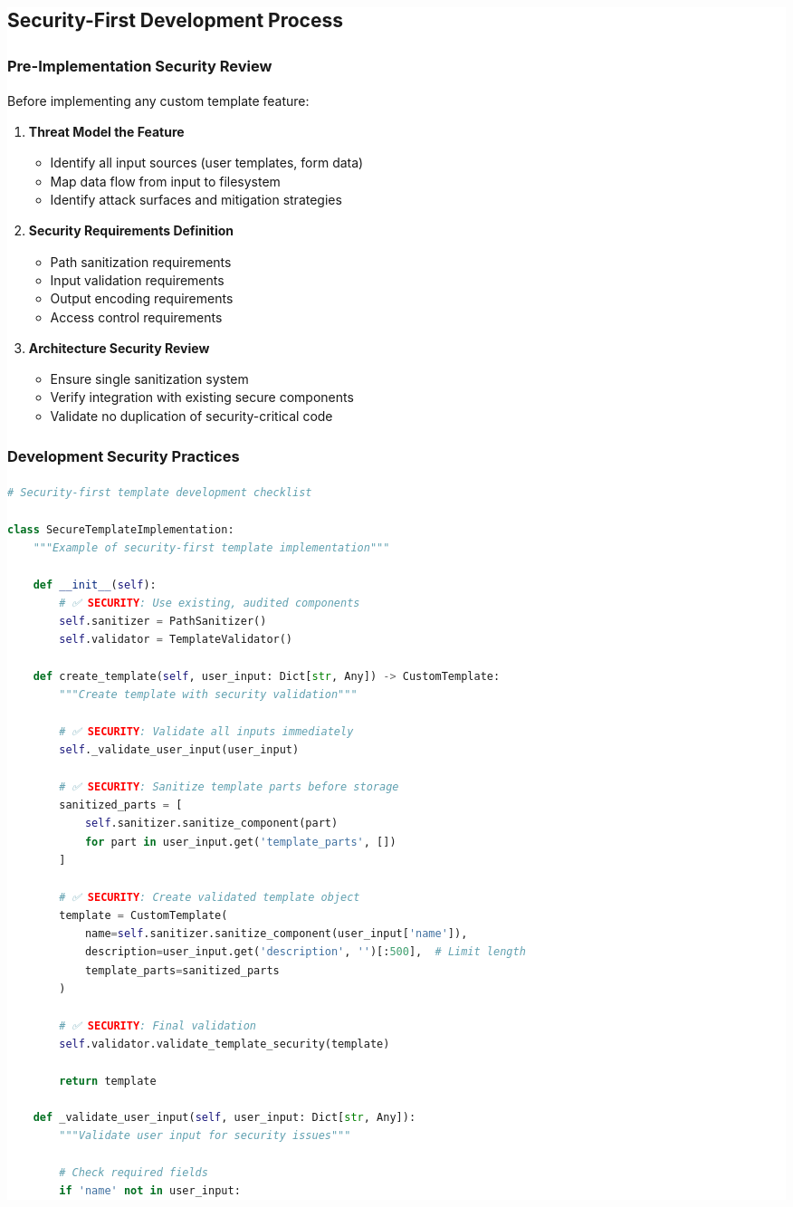 
## Security-First Development Process

### Pre-Implementation Security Review

Before implementing any custom template feature:

1. **Threat Model the Feature**
   - Identify all input sources (user templates, form data)
   - Map data flow from input to filesystem
   - Identify attack surfaces and mitigation strategies

2. **Security Requirements Definition**
   - Path sanitization requirements
   - Input validation requirements  
   - Output encoding requirements
   - Access control requirements

3. **Architecture Security Review**
   - Ensure single sanitization system
   - Verify integration with existing secure components
   - Validate no duplication of security-critical code

### Development Security Practices

```python
# Security-first template development checklist

class SecureTemplateImplementation:
    """Example of security-first template implementation"""
    
    def __init__(self):
        # ✅ SECURITY: Use existing, audited components
        self.sanitizer = PathSanitizer()
        self.validator = TemplateValidator()
    
    def create_template(self, user_input: Dict[str, Any]) -> CustomTemplate:
        """Create template with security validation"""
        
        # ✅ SECURITY: Validate all inputs immediately
        self._validate_user_input(user_input)
        
        # ✅ SECURITY: Sanitize template parts before storage
        sanitized_parts = [
            self.sanitizer.sanitize_component(part)
            for part in user_input.get('template_parts', [])
        ]
        
        # ✅ SECURITY: Create validated template object
        template = CustomTemplate(
            name=self.sanitizer.sanitize_component(user_input['name']),
            description=user_input.get('description', '')[:500],  # Limit length
            template_parts=sanitized_parts
        )
        
        # ✅ SECURITY: Final validation
        self.validator.validate_template_security(template)
        
        return template
    
    def _validate_user_input(self, user_input: Dict[str, Any]):
        """Validate user input for security issues"""
        
        # Check required fields
        if 'name' not in user_input:
```